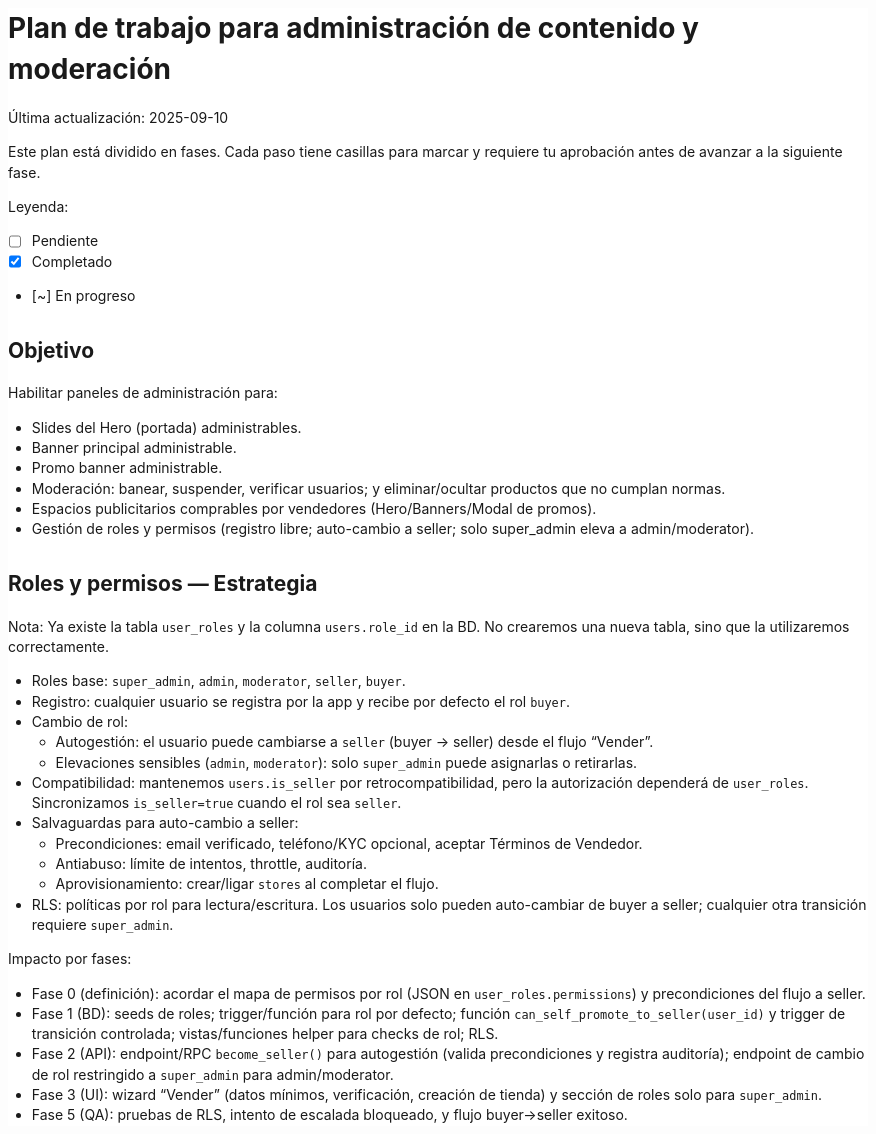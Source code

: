 # Plan de trabajo para administración de contenido y moderación

Última actualización: 2025-09-10

Este plan está dividido en fases. Cada paso tiene casillas para marcar y requiere tu aprobación antes de avanzar a la siguiente fase.

Leyenda:

- [ ] Pendiente
- [x] Completado
- [~] En progreso

## Objetivo

Habilitar paneles de administración para:

- Slides del Hero (portada) administrables.
- Banner principal administrable.
- Promo banner administrable.
- Moderación: banear, suspender, verificar usuarios; y eliminar/ocultar productos que no cumplan normas.
- Espacios publicitarios comprables por vendedores (Hero/Banners/Modal de promos).
- Gestión de roles y permisos (registro libre; auto-cambio a seller; solo super_admin eleva a admin/moderator).

## Roles y permisos — Estrategia

Nota: Ya existe la tabla `user_roles` y la columna `users.role_id` en la BD. No crearemos una nueva tabla, sino que la utilizaremos correctamente.

- Roles base: `super_admin`, `admin`, `moderator`, `seller`, `buyer`.
- Registro: cualquier usuario se registra por la app y recibe por defecto el rol `buyer`.
- Cambio de rol:
  - Autogestión: el usuario puede cambiarse a `seller` (buyer → seller) desde el flujo “Vender”.
  - Elevaciones sensibles (`admin`, `moderator`): solo `super_admin` puede asignarlas o retirarlas.
- Compatibilidad: mantenemos `users.is_seller` por retrocompatibilidad, pero la autorización dependerá de `user_roles`. Sincronizamos `is_seller=true` cuando el rol sea `seller`.
- Salvaguardas para auto-cambio a seller:
  - Precondiciones: email verificado, teléfono/KYC opcional, aceptar Términos de Vendedor.
  - Antiabuso: límite de intentos, throttle, auditoría.
  - Aprovisionamiento: crear/ligar `stores` al completar el flujo.
- RLS: políticas por rol para lectura/escritura. Los usuarios solo pueden auto-cambiar de buyer a seller; cualquier otra transición requiere `super_admin`.

Impacto por fases:

- Fase 0 (definición): acordar el mapa de permisos por rol (JSON en `user_roles.permissions`) y precondiciones del flujo a seller.
- Fase 1 (BD): seeds de roles; trigger/función para rol por defecto; función `can_self_promote_to_seller(user_id)` y trigger de transición controlada; vistas/funciones helper para checks de rol; RLS.
- Fase 2 (API): endpoint/RPC `become_seller()` para autogestión (valida precondiciones y registra auditoría); endpoint de cambio de rol restringido a `super_admin` para admin/moderator.
- Fase 3 (UI): wizard “Vender” (datos mínimos, verificación, creación de tienda) y sección de roles solo para `super_admin`.
- Fase 5 (QA): pruebas de RLS, intento de escalada bloqueado, y flujo buyer→seller exitoso.
